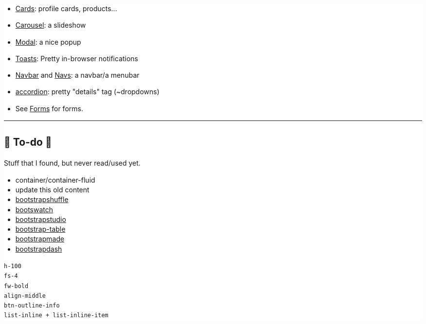 * [Cards](https://getbootstrap.com/docs/5.2/components/card/): profile cards, products...

* [Carousel](https://getbootstrap.com/docs/5.2/components/card/): a slideshow
</div><div>

* [Modal](https://getbootstrap.com/docs/5.2/components/modal/): a nice popup

* [Toasts](https://getbootstrap.com/docs/5.2/components/toasts/): Pretty in-browser notifications

* [Navbar](https://getbootstrap.com/docs/5.2/components/modal/) and [Navs](https://getbootstrap.com/docs/5.2/components/navs-tabs/): a navbar/a menubar

* [accordion](https://getbootstrap.com/docs/5.2/components/accordion/): pretty "details" tag (~dropdowns)

* See [Forms](https://getbootstrap.com/docs/5.2/forms/overview/) for forms.
</div></div>

<hr class="sep-both">

## 👻 To-do 👻

Stuff that I found, but never read/used yet.

<div class="row row-cols-md-2"><div>

* container/container-fluid
* update this old content
* [bootstrapshuffle](https://bootstrapshuffle.com/)
* [bootswatch](https://github.com/thomaspark/bootswatch)
* [bootstrapstudio](https://bootstrapstudio.io/)
* [bootstrap-table](https://github.com/wenzhixin/bootstrap-table)
* [bootstrapmade](https://bootstrapmade.com/)
* [bootstrapdash](https://www.bootstrapdash.com/)
</div><div>

```
h-100
fs-4
fw-bold
align-middle
btn-outline-info
list-inline + list-inline-item
```
</div></div>